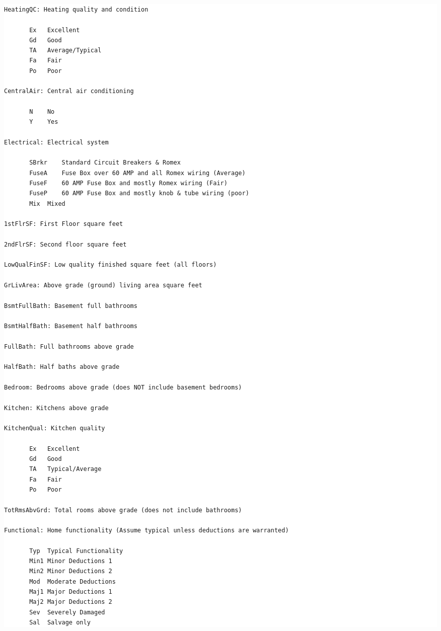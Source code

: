    HeatingQC: Heating quality and condition

           Ex   Excellent
           Gd   Good
           TA   Average/Typical
           Fa   Fair
           Po   Poor
            
    CentralAir: Central air conditioning

           N    No
           Y    Yes
            
    Electrical: Electrical system

           SBrkr    Standard Circuit Breakers & Romex
           FuseA    Fuse Box over 60 AMP and all Romex wiring (Average) 
           FuseF    60 AMP Fuse Box and mostly Romex wiring (Fair)
           FuseP    60 AMP Fuse Box and mostly knob & tube wiring (poor)
           Mix  Mixed
            
    1stFlrSF: First Floor square feet
     
    2ndFlrSF: Second floor square feet

    LowQualFinSF: Low quality finished square feet (all floors)

    GrLivArea: Above grade (ground) living area square feet

    BsmtFullBath: Basement full bathrooms

    BsmtHalfBath: Basement half bathrooms

    FullBath: Full bathrooms above grade

    HalfBath: Half baths above grade

    Bedroom: Bedrooms above grade (does NOT include basement bedrooms)

    Kitchen: Kitchens above grade

    KitchenQual: Kitchen quality

           Ex   Excellent
           Gd   Good
           TA   Typical/Average
           Fa   Fair
           Po   Poor
            
    TotRmsAbvGrd: Total rooms above grade (does not include bathrooms)

    Functional: Home functionality (Assume typical unless deductions are warranted)

           Typ  Typical Functionality
           Min1 Minor Deductions 1
           Min2 Minor Deductions 2
           Mod  Moderate Deductions
           Maj1 Major Deductions 1
           Maj2 Major Deductions 2
           Sev  Severely Damaged
           Sal  Salvage only
            